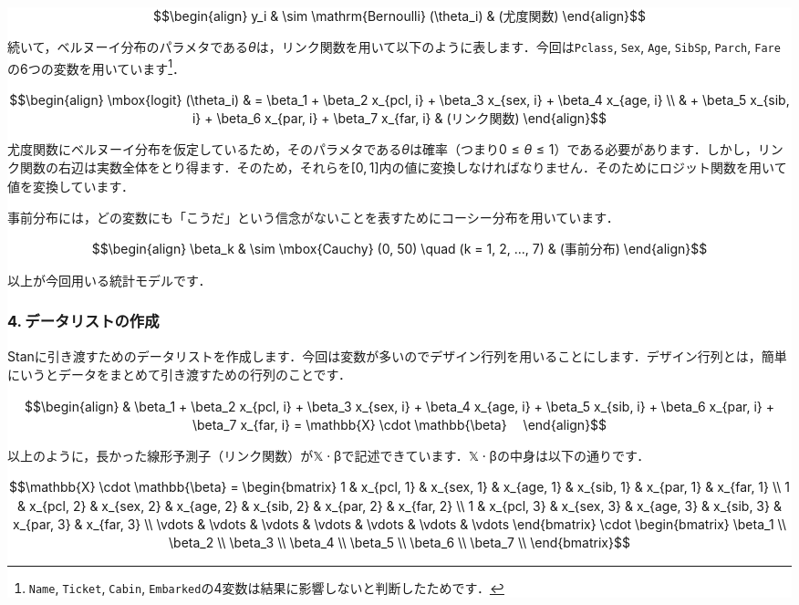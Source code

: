 ```math
\begin{align}
    y_i & \sim \mathrm{Bernoulli} (\theta_i) & (尤度関数)
\end{align}
```

続いて，ベルヌーイ分布のパラメタである$\theta$は，リンク関数を用いて以下のように表します．今回は`Pclass`, `Sex`, `Age`, `SibSp`, `Parch`, `Fare`の6つの変数を用いています[^link]．

[^link]: `Name`, `Ticket`, `Cabin`, `Embarked`の4変数は結果に影響しないと判断したためです．

```math
\begin{align}
    \mbox{logit} (\theta_i) & = \beta_1 + \beta_2 x_{pcl, i}
        + \beta_3 x_{sex, i} + \beta_4 x_{age, i} \\
        & + \beta_5 x_{sib, i} + \beta_6 x_{par, i} + \beta_7 x_{far, i}
        & (リンク関数)
\end{align}
```

尤度関数にベルヌーイ分布を仮定しているため，そのパラメタである$\theta$は確率（つまり$0 \le \theta \le 1$）である必要があります．しかし，リンク関数の右辺は実数全体をとり得ます．そのため，それらを$[0, 1]$内の値に変換しなければなりません．そのためにロジット関数を用いて値を変換しています．

事前分布には，どの変数にも「こうだ」という信念がないことを表すためにコーシー分布を用いています．

```math
\begin{align}
    \beta_k & \sim \mbox{Cauchy} (0, 50) \quad (k = 1, 2, ..., 7) & (事前分布)
\end{align}
```

以上が今回用いる統計モデルです．

### 4. データリストの作成

Stanに引き渡すためのデータリストを作成します．今回は変数が多いのでデザイン行列を用いることにします．デザイン行列とは，簡単にいうとデータをまとめて引き渡すための行列のことです．

```math
\begin{align}
    & \beta_1 + \beta_2 x_{pcl, i}
        + \beta_3 x_{sex, i} + \beta_4 x_{age, i} + \beta_5 x_{sib, i}
        + \beta_6 x_{par, i} + \beta_7 x_{far, i} = \mathbb{X} \cdot \mathbb{\beta}　
\end{align}
```

以上のように，長かった線形予測子（リンク関数）が$\mathbb{X} \cdot \mathbb{\beta}$で記述できています．$\mathbb{X} \cdot \mathbb{\beta}$の中身は以下の通りです．

```math
\mathbb{X} \cdot \mathbb{\beta} =
\begin{bmatrix}
    1 & x_{pcl, 1} & x_{sex, 1}
        & x_{age, 1} & x_{sib, 1} & x_{par, 1} & x_{far, 1} \\
    1 & x_{pcl, 2} & x_{sex, 2}
        & x_{age, 2} & x_{sib, 2} & x_{par, 2} & x_{far, 2} \\
    1 & x_{pcl, 3} & x_{sex, 3}
        & x_{age, 3} & x_{sib, 3} & x_{par, 3} & x_{far, 3} \\
    \vdots & \vdots & \vdots & \vdots & \vdots & \vdots & \vdots
\end{bmatrix} \cdot
\begin{bmatrix}
    \beta_1 \\ \beta_2 \\ \beta_3 \\ \beta_4 \\
        \beta_5 \\ \beta_6 \\ \beta_7 \\
\end{bmatrix}
```


[^titanic]: 本来は機械学習を用いることを想定していますが，ベイズ統計でも予測は可能なので，腕試し的にやってみることにしました．
[^data]: `train.csv`, `test.csv`を使います．ディレクトリ管理は各自にお任せします（私は作業ディレクトリにそのまま保存しました）．
[^viz]: 今回は簡単なデータ処理しかしません．
[^nas]: `Survived`の欠損はテストデータです．
[^age]: 賢い方法ではありませんが．
[^pred]: トレーニングデータでベイズ推定をし，その後推定されたパラメタ$\beta_k (k = 1, 2, ...7)$とテストデータを用いて結果（生存か死亡）を予測します．そのため，テストデータもStanに引き渡す必要があります．
[^theta]: この変換は次のように行なっています．
[^gene]: Rで結果を格納するための空のベクトルを作るイメージです．
[^rng]: `bernoulli_rng()`はベルヌーイ分布から乱数を生成するという関数です．他にも正規分布から乱数生成をする`normal_rng()`や，ポアソン分布から乱数生成する`poisson_rng()`があります．
[^res]: 今回興味があるのは結果変数の予測値なので，正直$\beta_k (k = 1, 2, ..., 7)$は確認しなくても良いです．
[^sub]: チェインは4つあるので．
[^DorA]: 12,000回の乱数生成で何度１（つまり生存）が生成されたか．6,000回以上なら生存とします．